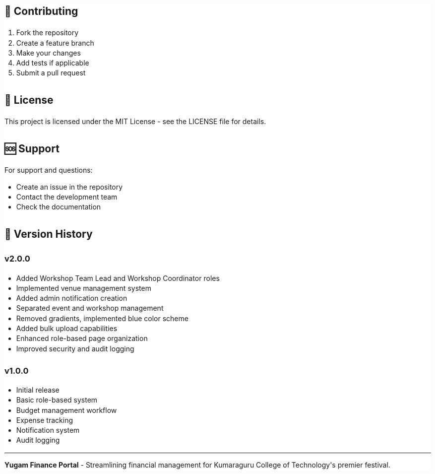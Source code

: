 ## 🤝 Contributing

1. Fork the repository
2. Create a feature branch
3. Make your changes
4. Add tests if applicable
5. Submit a pull request

## 📄 License

This project is licensed under the MIT License - see the LICENSE file for details.

## 🆘 Support

For support and questions:
- Create an issue in the repository
- Contact the development team
- Check the documentation

## 🔄 Version History

### v2.0.0
- Added Workshop Team Lead and Workshop Coordinator roles
- Implemented venue management system
- Added admin notification creation
- Separated event and workshop management
- Removed gradients, implemented blue color scheme
- Added bulk upload capabilities
- Enhanced role-based page organization
- Improved security and audit logging

### v1.0.0
- Initial release
- Basic role-based system
- Budget management workflow
- Expense tracking
- Notification system
- Audit logging

---

**Yugam Finance Portal** - Streamlining financial management for Kumaraguru College of Technology's premier festival.